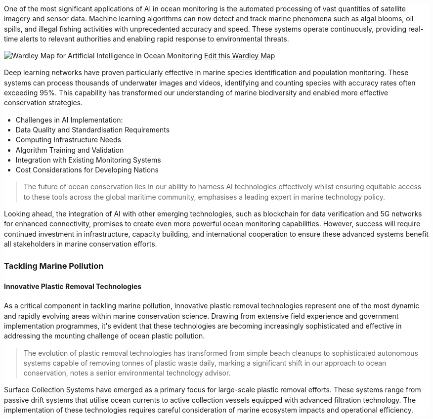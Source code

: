 One of the most significant applications of AI in ocean monitoring is the automated processing of vast quantities of satellite imagery and sensor data. Machine learning algorithms can now detect and track marine phenomena such as algal blooms, oil spills, and illegal fishing activities with unprecedented accuracy and speed. These systems operate continuously, providing real-time alerts to relevant authorities and enabling rapid response to environmental threats.



![Wardley Map for Artificial Intelligence in Ocean Monitoring](https://images.wardleymaps.ai/map_81da3093-af82-4693-94e1-24dbac295ea8.png)
[Edit this Wardley Map](https://create.wardleymaps.ai/#clone:b75e1281d8648e718a)


Deep learning networks have proven particularly effective in marine species identification and population monitoring. These systems can process thousands of underwater images and videos, identifying and counting species with accuracy rates often exceeding 95%. This capability has transformed our understanding of marine biodiversity and enabled more effective conservation strategies.

- Challenges in AI Implementation:
- Data Quality and Standardisation Requirements
- Computing Infrastructure Needs
- Algorithm Training and Validation
- Integration with Existing Monitoring Systems
- Cost Considerations for Developing Nations

> The future of ocean conservation lies in our ability to harness AI technologies effectively whilst ensuring equitable access to these tools across the global maritime community, emphasises a leading expert in marine technology policy.

Looking ahead, the integration of AI with other emerging technologies, such as blockchain for data verification and 5G networks for enhanced connectivity, promises to create even more powerful ocean monitoring capabilities. However, success will require continued investment in infrastructure, capacity building, and international cooperation to ensure these advanced systems benefit all stakeholders in marine conservation efforts.



### <a name="tackling-marine-pollution"></a>Tackling Marine Pollution

#### <a name="innovative-plastic-removal-technologies"></a>Innovative Plastic Removal Technologies

As a critical component in tackling marine pollution, innovative plastic removal technologies represent one of the most dynamic and rapidly evolving areas within marine conservation science. Drawing from extensive field experience and government implementation programmes, it's evident that these technologies are becoming increasingly sophisticated and effective in addressing the mounting challenge of ocean plastic pollution.

> The evolution of plastic removal technologies has transformed from simple beach cleanups to sophisticated autonomous systems capable of removing tonnes of plastic waste daily, marking a significant shift in our approach to ocean conservation, notes a senior environmental technology advisor.

Surface Collection Systems have emerged as a primary focus for large-scale plastic removal efforts. These systems range from passive drift systems that utilise ocean currents to active collection vessels equipped with advanced filtration technology. The implementation of these technologies requires careful consideration of marine ecosystem impacts and operational efficiency.
